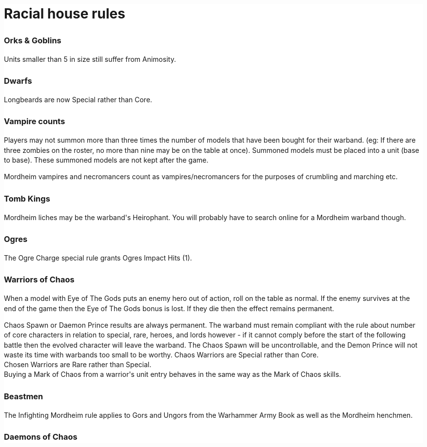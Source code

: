 # Racial house rules

### Orks & Goblins

Units smaller than 5 in size still suffer from Animosity.

### Dwarfs

Longbeards are now Special rather than Core.

### Vampire counts

Players may not summon more than three times the number of models that have been bought for their warband. (eg: If there are three zombies on the roster, no more than nine may be on the table at once). Summoned models must be placed into a unit (base to base). These summoned models are not kept after the game.

Mordheim vampires and necromancers count as vampires/necromancers for the purposes of crumbling and marching etc.

### Tomb Kings

Mordheim liches may be the warband's Heirophant. You will probably have to search online for a Mordheim warband though.

### Ogres

The Ogre Charge special rule grants Ogres Impact Hits (1).

### Warriors of Chaos

When a model with Eye of The Gods puts an enemy hero out of action, roll on the table as normal. If the enemy survives at the end of the game then the Eye of The Gods bonus is lost. If they die then the effect remains permanent. 

Chaos Spawn or Daemon Prince results are always permanent. The warband must remain compliant with the rule about number of core characters in relation to special, rare, heroes, and lords however - if it cannot comply before the start of the following battle then the evolved character will leave the warband. The Chaos Spawn will be uncontrollable, and the Demon Prince will not waste its time with warbands too small to be worthy. 
Chaos Warriors are Special rather than Core.    
Chosen Warriors are Rare rather than Special.   
Buying a Mark of Chaos from a warrior's unit entry behaves in the same way as the Mark of Chaos skills.

### Beastmen

The Infighting Mordheim rule applies to Gors and Ungors from the Warhammer Army Book as well as the Mordheim henchmen. 



```
```
### Daemons of Chaos
